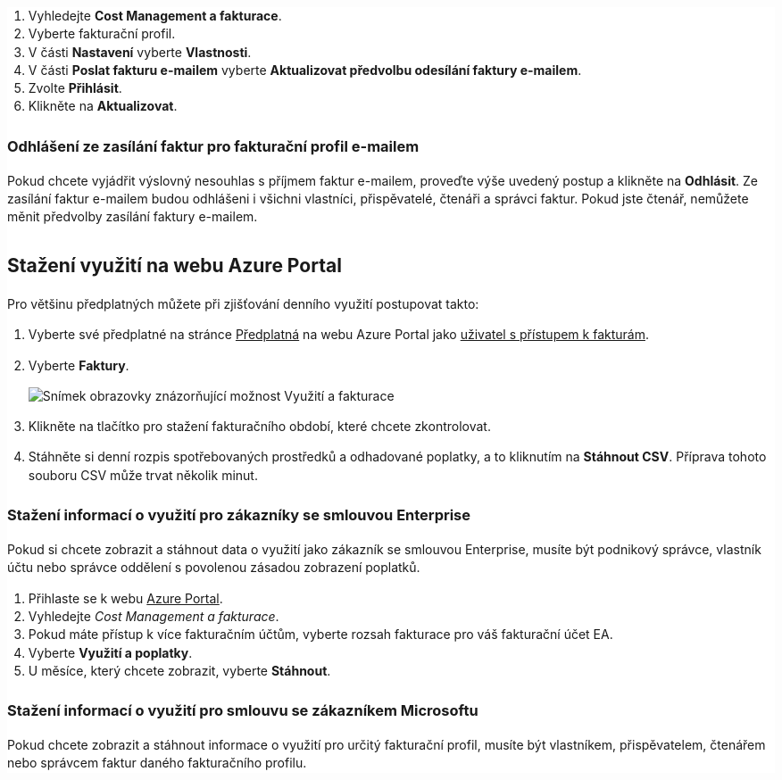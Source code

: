 1. Vyhledejte **Cost Management a fakturace**.
1. Vyberte fakturační profil.
1. V části **Nastavení** vyberte **Vlastnosti**.
1. V části **Poslat fakturu e-mailem** vyberte **Aktualizovat předvolbu odesílání faktury e-mailem**.
1. Zvolte **Přihlásit**.
1. Klikněte na **Aktualizovat**.

### <a name="opt-out-of-getting-your-billing-profile-invoices-in-email"></a>Odhlášení ze zasílání faktur pro fakturační profil e-mailem

Pokud chcete vyjádřit výslovný nesouhlas s příjmem faktur e-mailem, proveďte výše uvedený postup a klikněte na **Odhlásit**. Ze zasílání faktur e-mailem budou odhlášeni i všichni vlastníci, přispěvatelé, čtenáři a správci faktur. Pokud jste čtenář, nemůžete měnit předvolby zasílání faktury e-mailem.

## <a name="download-usage-in-azure-portal"></a>Stažení využití na webu Azure Portal

 Pro většinu předplatných můžete při zjišťování denního využití postupovat takto:

1. Vyberte své předplatné na stránce [Předplatná](https://portal.azure.com/#blade/Microsoft_Azure_Billing/SubscriptionsBlade) na webu Azure Portal jako [uživatel s přístupem k fakturám](manage-billing-access.md).

2. Vyberte **Faktury**.

    ![Snímek obrazovky znázorňující možnost Využití a fakturace](./media/download-azure-invoice-daily-usage-date/billingandusage.png)

3. Klikněte na tlačítko pro stažení fakturačního období, které chcete zkontrolovat.

4. Stáhněte si denní rozpis spotřebovaných prostředků a odhadované poplatky, a to kliknutím na **Stáhnout CSV**.  Příprava tohoto souboru CSV může trvat několik minut.

### <a name="download-usage-for-ea-customers"></a>Stažení informací o využití pro zákazníky se smlouvou Enterprise

Pokud si chcete zobrazit a stáhnout data o využití jako zákazník se smlouvou Enterprise, musíte být podnikový správce, vlastník účtu nebo správce oddělení s povolenou zásadou zobrazení poplatků.

1. Přihlaste se k webu [Azure Portal](https://portal.azure.com).
1. Vyhledejte *Cost Management a fakturace*.
1. Pokud máte přístup k více fakturačním účtům, vyberte rozsah fakturace pro váš fakturační účet EA.
1. Vyberte **Využití a poplatky**.
1. U měsíce, který chcete zobrazit, vyberte **Stáhnout**.

### <a name="download-usage-for-your-microsoft-customer-agreement"></a>Stažení informací o využití pro smlouvu se zákazníkem Microsoftu

Pokud chcete zobrazit a stáhnout informace o využití pro určitý fakturační profil, musíte být vlastníkem, přispěvatelem, čtenářem nebo správcem faktur daného fakturačního profilu.
